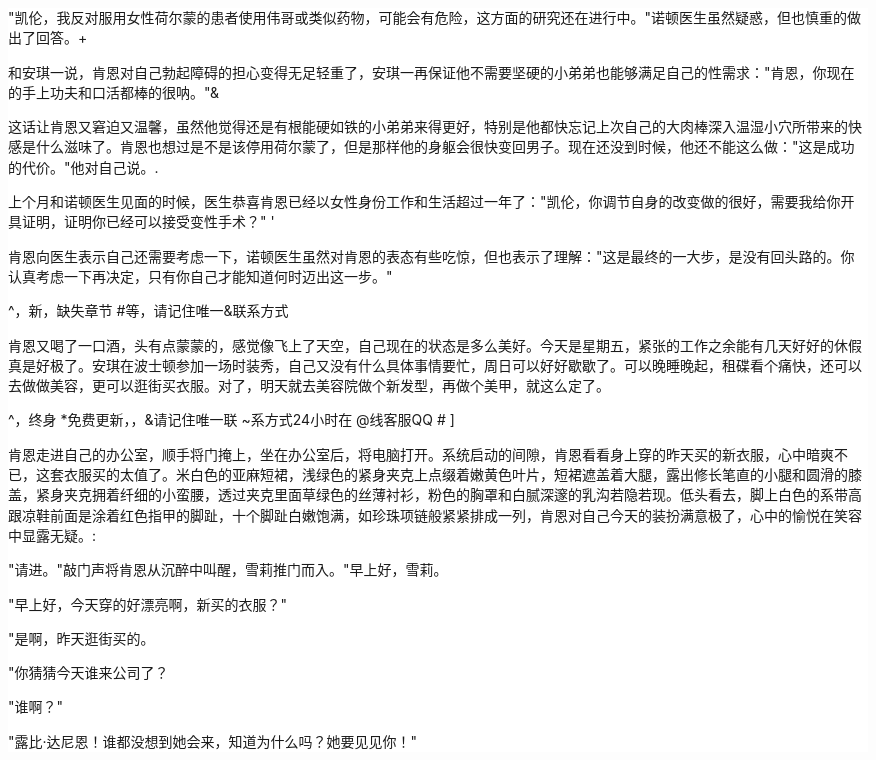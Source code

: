 
"凯伦，我反对服用女性荷尔蒙的患者使用伟哥或类似药物，可能会有危险，这方面的研究还在进行中。"诺顿医生虽然疑惑，但也慎重的做出了回答。+





和安琪一说，肯恩对自己勃起障碍的担心变得无足轻重了，安琪一再保证他不需要坚硬的小弟弟也能够满足自己的性需求："肯恩，你现在的手上功夫和口活都棒的很呐。"&





这话让肯恩又窘迫又温馨，虽然他觉得还是有根能硬如铁的小弟弟来得更好，特别是他都快忘记上次自己的大肉棒深入温湿小穴所带来的快感是什么滋味了。肯恩也想过是不是该停用荷尔蒙了，但是那样他的身躯会很快变回男子。现在还没到时候，他还不能这么做："这是成功的代价。"他对自己说。.



上个月和诺顿医生见面的时候，医生恭喜肯恩已经以女性身份工作和生活超过一年了："凯伦，你调节自身的改变做的很好，需要我给你开具证明，证明你已经可以接受变性手术？" '





肯恩向医生表示自己还需要考虑一下，诺顿医生虽然对肯恩的表态有些吃惊，但也表示了理解："这是最终的一大步，是没有回头路的。你认真考虑一下再决定，只有你自己才能知道何时迈出这一步。"



 ^，新，缺失章节 #等，请记住唯一&联系方式



肯恩又喝了一口酒，头有点蒙蒙的，感觉像飞上了天空，自己现在的状态是多么美好。今天是星期五，紧张的工作之余能有几天好好的休假真是好极了。安琪在波士顿参加一场时装秀，自己又没有什么具体事情要忙，周日可以好好歇歇了。可以晚睡晚起，租碟看个痛快，还可以去做做美容，更可以逛街买衣服。对了，明天就去美容院做个新发型，再做个美甲，就这么定了。







 ^，终身 *免费更新，，&请记住唯一联 ~系方式24小时在 @线客服QQ # ]



肯恩走进自己的办公室，顺手将门掩上，坐在办公室后，将电脑打开。系统启动的间隙，肯恩看看身上穿的昨天买的新衣服，心中暗爽不已，这套衣服买的太值了。米白色的亚麻短裙，浅绿色的紧身夹克上点缀着嫩黄色叶片，短裙遮盖着大腿，露出修长笔直的小腿和圆滑的膝盖，紧身夹克拥着纤细的小蛮腰，透过夹克里面草绿色的丝薄衬衫，粉色的胸罩和白腻深邃的乳沟若隐若现。低头看去，脚上白色的系带高跟凉鞋前面是涂着红色指甲的脚趾，十个脚趾白嫩饱满，如珍珠项链般紧紧排成一列，肯恩对自己今天的装扮满意极了，心中的愉悦在笑容中显露无疑。:



"请进。"敲门声将肯恩从沉醉中叫醒，雪莉推门而入。"早上好，雪莉。



"早上好，今天穿的好漂亮啊，新买的衣服？"





"是啊，昨天逛街买的。



"你猜猜今天谁来公司了？





"谁啊？"





"露比·达尼恩！谁都没想到她会来，知道为什么吗？她要见见你！"
